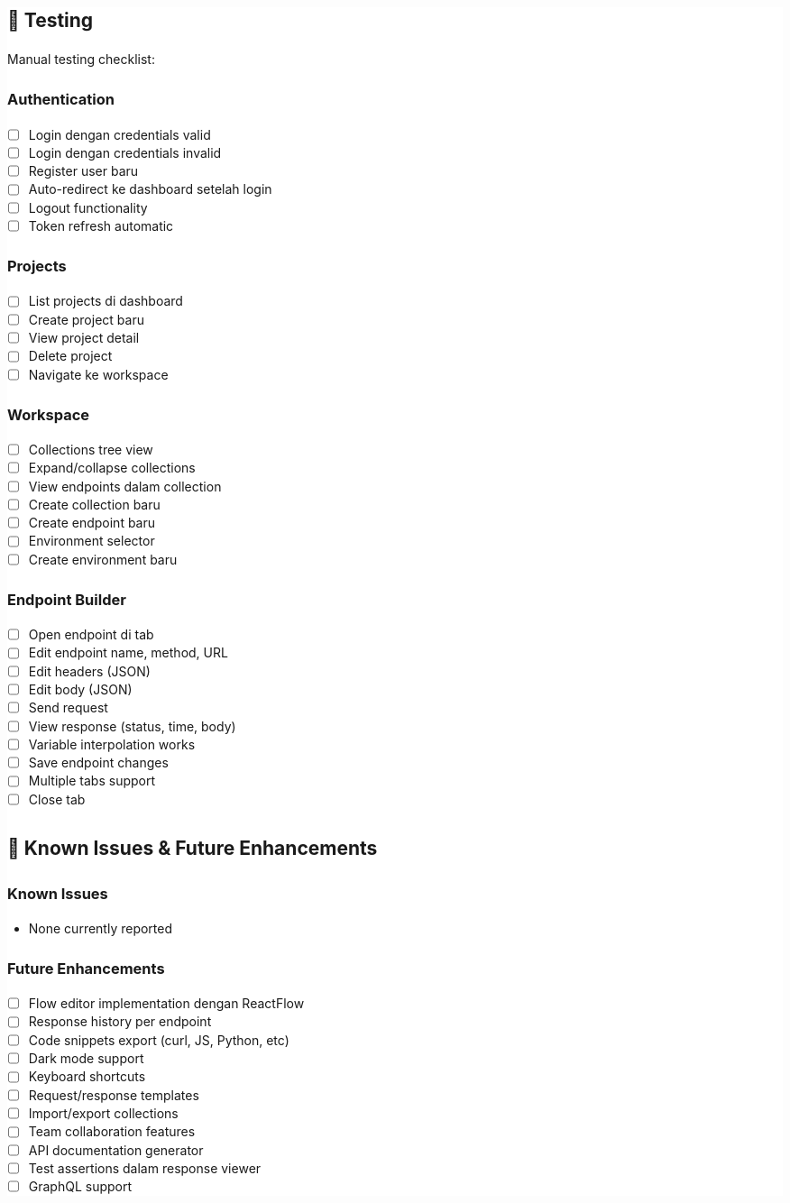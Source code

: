 ## 🧪 Testing

Manual testing checklist:

### Authentication
- [ ] Login dengan credentials valid
- [ ] Login dengan credentials invalid
- [ ] Register user baru
- [ ] Auto-redirect ke dashboard setelah login
- [ ] Logout functionality
- [ ] Token refresh automatic

### Projects
- [ ] List projects di dashboard
- [ ] Create project baru
- [ ] View project detail
- [ ] Delete project
- [ ] Navigate ke workspace

### Workspace
- [ ] Collections tree view
- [ ] Expand/collapse collections
- [ ] View endpoints dalam collection
- [ ] Create collection baru
- [ ] Create endpoint baru
- [ ] Environment selector
- [ ] Create environment baru

### Endpoint Builder
- [ ] Open endpoint di tab
- [ ] Edit endpoint name, method, URL
- [ ] Edit headers (JSON)
- [ ] Edit body (JSON)
- [ ] Send request
- [ ] View response (status, time, body)
- [ ] Variable interpolation works
- [ ] Save endpoint changes
- [ ] Multiple tabs support
- [ ] Close tab

## 🐛 Known Issues & Future Enhancements

### Known Issues
- None currently reported

### Future Enhancements
- [ ] Flow editor implementation dengan ReactFlow
- [ ] Response history per endpoint
- [ ] Code snippets export (curl, JS, Python, etc)
- [ ] Dark mode support
- [ ] Keyboard shortcuts
- [ ] Request/response templates
- [ ] Import/export collections
- [ ] Team collaboration features
- [ ] API documentation generator
- [ ] Test assertions dalam response viewer
- [ ] GraphQL support
